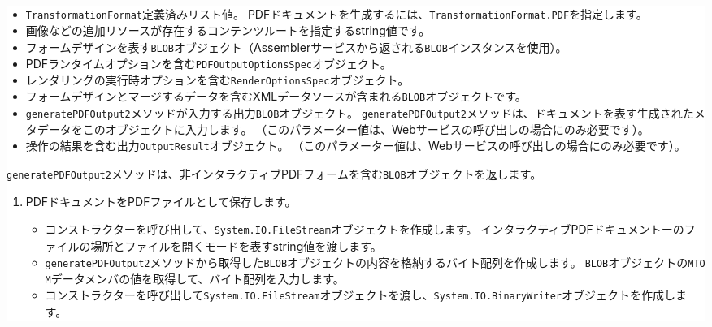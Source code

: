    * `TransformationFormat`定義済みリスト値。 PDFドキュメントを生成するには、`TransformationFormat.PDF`を指定します。
   * 画像などの追加リソースが存在するコンテンツルートを指定するstring値です。
   * フォームデザインを表す`BLOB`オブジェクト（Assemblerサービスから返される`BLOB`インスタンスを使用）。
   * PDFランタイムオプションを含む`PDFOutputOptionsSpec`オブジェクト。
   * レンダリングの実行時オプションを含む`RenderOptionsSpec`オブジェクト。
   * フォームデザインとマージするデータを含むXMLデータソースが含まれる`BLOB`オブジェクトです。
   * `generatePDFOutput2`メソッドが入力する出力`BLOB`オブジェクト。 `generatePDFOutput2`メソッドは、ドキュメントを表す生成されたメタデータをこのオブジェクトに入力します。 （このパラメーター値は、Webサービスの呼び出しの場合にのみ必要です）。
   * 操作の結果を含む出力`OutputResult`オブジェクト。 （このパラメーター値は、Webサービスの呼び出しの場合にのみ必要です）。

   `generatePDFOutput2`メソッドは、非インタラクティブPDFフォームを含む`BLOB`オブジェクトを返します。

1. PDFドキュメントをPDFファイルとして保存します。

   * コンストラクターを呼び出して、`System.IO.FileStream`オブジェクトを作成します。 インタラクティブPDFドキュメントーのファイルの場所とファイルを開くモードを表すstring値を渡します。
   * `generatePDFOutput2`メソッドから取得した`BLOB`オブジェクトの内容を格納するバイト配列を作成します。 `BLOB`オブジェクトの`MTOM`データメンバの値を取得して、バイト配列を入力します。
   * コンストラクターを呼び出して`System.IO.FileStream`オブジェクトを渡し、`System.IO.BinaryWriter`オブジェクトを作成します。
